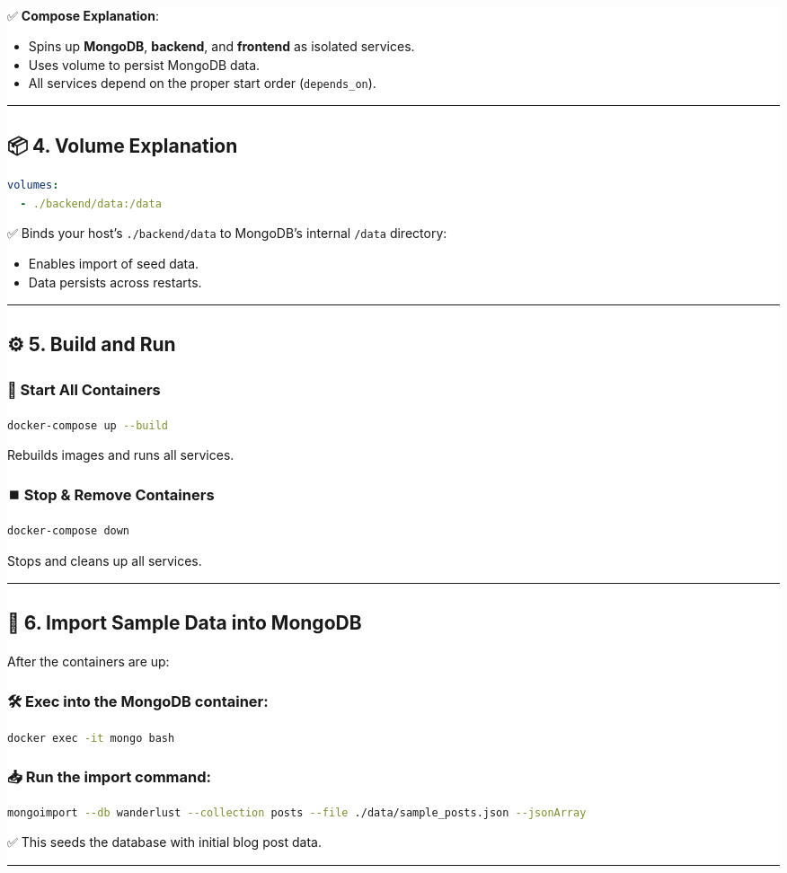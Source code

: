 ✅ **Compose Explanation**:
- Spins up **MongoDB**, **backend**, and **frontend** as isolated services.
- Uses volume to persist MongoDB data.
- All services depend on the proper start order (`depends_on`).

---

## 📦 4. Volume Explanation

```yaml
volumes:
  - ./backend/data:/data
```

✅ Binds your host’s `./backend/data` to MongoDB’s internal `/data` directory:
- Enables import of seed data.
- Data persists across restarts.

---

## ⚙️ 5. Build and Run

### 🔨 Start All Containers
```bash
docker-compose up --build
```

Rebuilds images and runs all services.

### ⏹️ Stop & Remove Containers
```bash
docker-compose down
```

Stops and cleans up all services.

---

## 🧬 6. Import Sample Data into MongoDB

After the containers are up:

### 🛠️ Exec into the MongoDB container:
```bash
docker exec -it mongo bash
```

### 📥 Run the import command:
```bash
mongoimport --db wanderlust --collection posts --file ./data/sample_posts.json --jsonArray
```

✅ This seeds the database with initial blog post data.

---